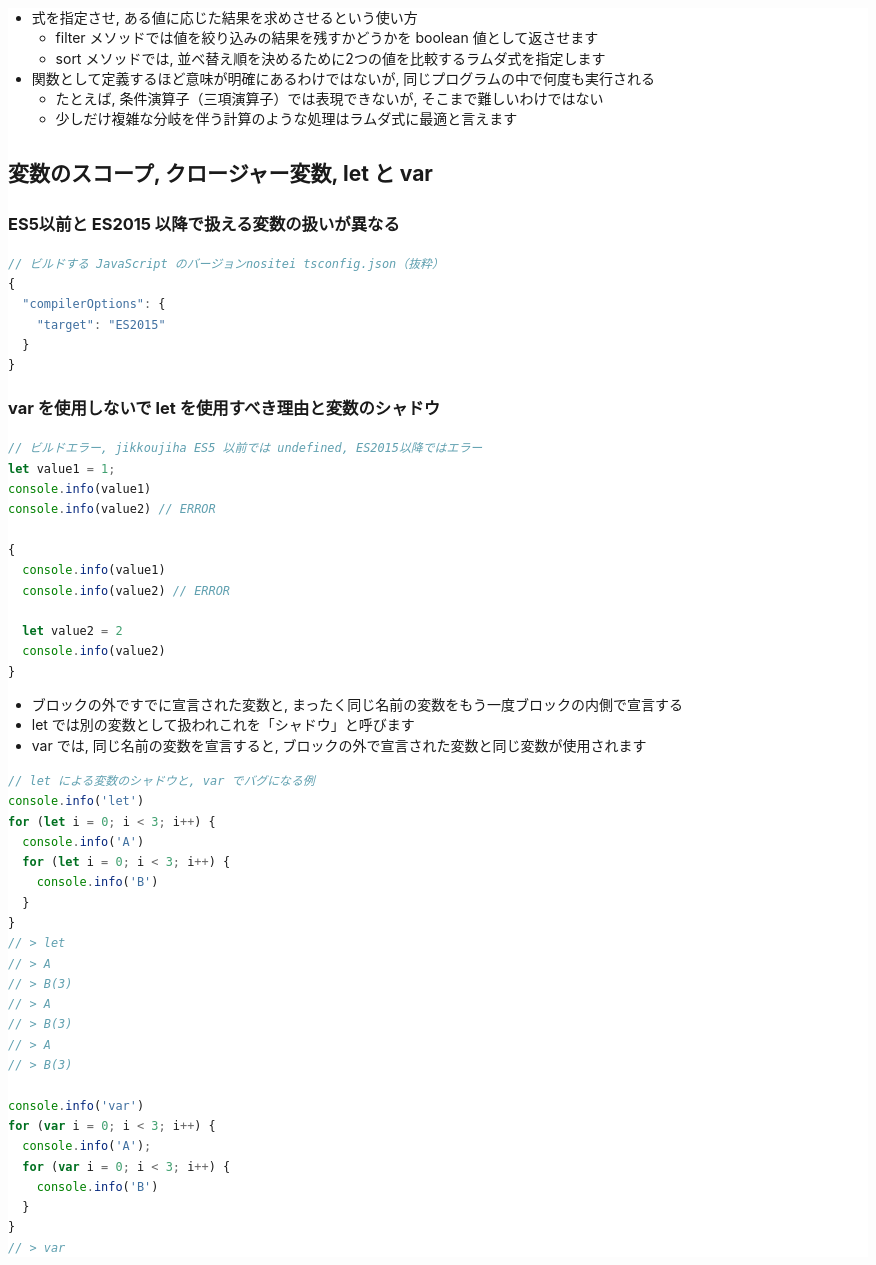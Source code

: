 - 式を指定させ, ある値に応じた結果を求めさせるという使い方
  - filter メソッドでは値を絞り込みの結果を残すかどうかを boolean 値として返させます
  - sort メソッドでは, 並べ替え順を決めるために2つの値を比較するラムダ式を指定します
- 関数として定義するほど意味が明確にあるわけではないが, 同じプログラムの中で何度も実行される
  - たとえば, 条件演算子（三項演算子）では表現できないが, そこまで難しいわけではない
  - 少しだけ複雑な分岐を伴う計算のような処理はラムダ式に最適と言えます

## 変数のスコープ, クロージャー変数, let と var
### ES5以前と ES2015 以降で扱える変数の扱いが異なる

```js
// ビルドする JavaScript のバージョンnositei tsconfig.json（抜粋）
{
  "compilerOptions": {
    "target": "ES2015"
  }
}
```

### var を使用しないで let を使用すべき理由と変数のシャドウ

```js
// ビルドエラー, jikkoujiha ES5 以前では undefined, ES2015以降ではエラー
let value1 = 1;
console.info(value1)
console.info(value2) // ERROR

{
  console.info(value1)
  console.info(value2) // ERROR 
  
  let value2 = 2 
  console.info(value2)
}
```

- ブロックの外ですでに宣言された変数と, まったく同じ名前の変数をもう一度ブロックの内側で宣言する
- let では別の変数として扱われこれを「シャドウ」と呼びます
- var では, 同じ名前の変数を宣言すると, ブロックの外で宣言された変数と同じ変数が使用されます

```js
// let による変数のシャドウと, var でバグになる例
console.info('let')
for (let i = 0; i < 3; i++) {
  console.info('A')
  for (let i = 0; i < 3; i++) {
    console.info('B')
  }
}
// > let
// > A
// > B(3)
// > A
// > B(3)
// > A
// > B(3)

console.info('var')
for (var i = 0; i < 3; i++) {
  console.info('A');
  for (var i = 0; i < 3; i++) {
    console.info('B')
  }
}
// > var
```